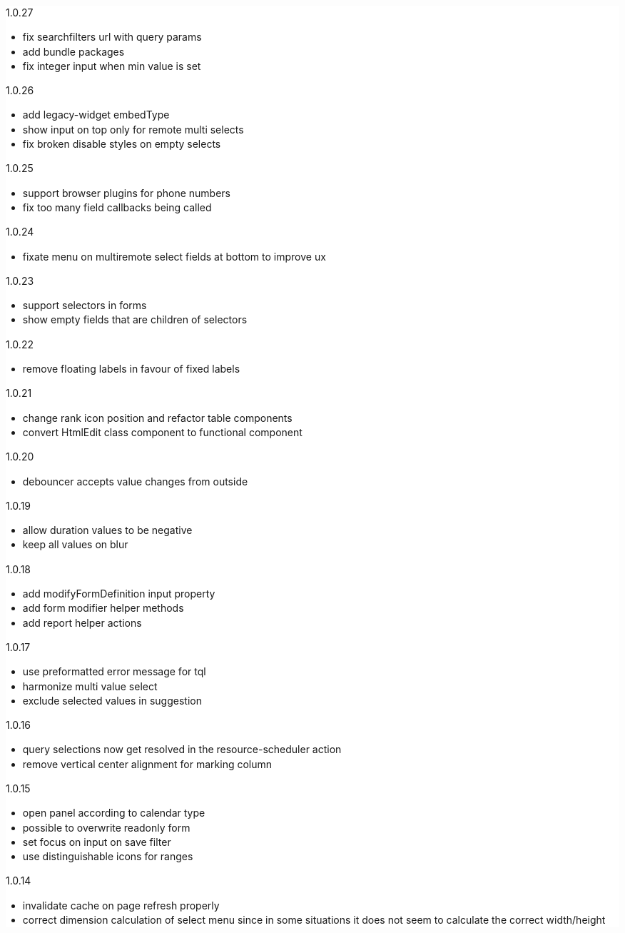 1.0.27
- fix searchfilters url with query params
- add bundle packages
- fix integer input when min value is set

1.0.26
- add legacy-widget embedType
- show input on top only for remote multi selects
- fix broken disable styles on empty selects

1.0.25
- support browser plugins for phone numbers
- fix too many field callbacks being called

1.0.24
- fixate menu on multiremote select fields at bottom to improve ux

1.0.23
- support selectors in forms
- show empty fields that are children of selectors

1.0.22
- remove floating labels in favour of fixed labels

1.0.21
- change rank icon position and refactor table components
- convert HtmlEdit class component to functional component

1.0.20
- debouncer accepts value changes from outside

1.0.19
- allow duration values to be negative
- keep all values on blur

1.0.18
- add modifyFormDefinition input property
- add form modifier helper methods
- add report helper actions

1.0.17
- use preformatted error message for tql
- harmonize multi value select
- exclude selected values in suggestion

1.0.16
- query selections now get resolved in the resource-scheduler action
- remove vertical center alignment for marking column

1.0.15
- open panel according to calendar type
- possible to overwrite readonly form
- set focus on input on save filter
- use distinguishable icons for ranges

1.0.14
- invalidate cache on page refresh properly
- correct dimension calculation of select menu since in some situations it does not seem to calculate the correct width/height
